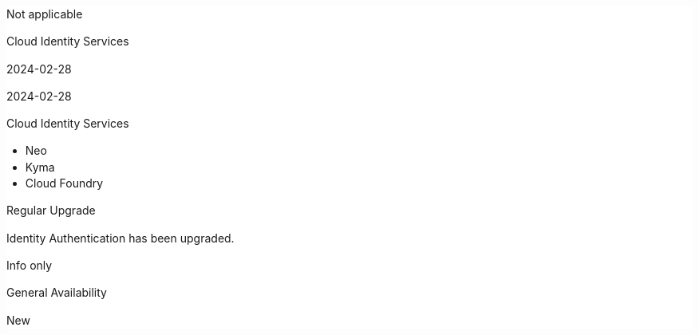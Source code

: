 </td>
<td valign="top">

Not applicable

</td>
<td valign="top">

Cloud Identity Services

</td>
<td valign="top">

2024-02-28

</td>
<td valign="top">

2024-02-28

</td>
</tr>
<tr>
<td valign="top">

Cloud Identity Services 

</td>
<td valign="top">

-   Neo
-   Kyma
-   Cloud Foundry



</td>
<td valign="top">

Regular Upgrade

</td>
<td valign="top">

Identity Authentication has been upgraded.

</td>
<td valign="top">

Info only

</td>
<td valign="top">

General Availability

</td>
<td valign="top">

New

</td>
<td valign="top">
